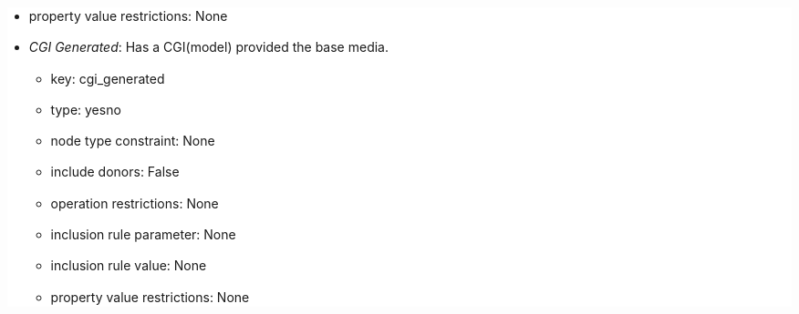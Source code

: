    - property value restrictions: None
+ *CGI Generated*: Has a CGI(model) provided the base media.

   - key: cgi_generated

   - type: yesno

   - node type constraint: None

   - include donors: False

   - operation restrictions: None

   - inclusion rule parameter: None

   - inclusion rule value: None

   - property value restrictions: None
